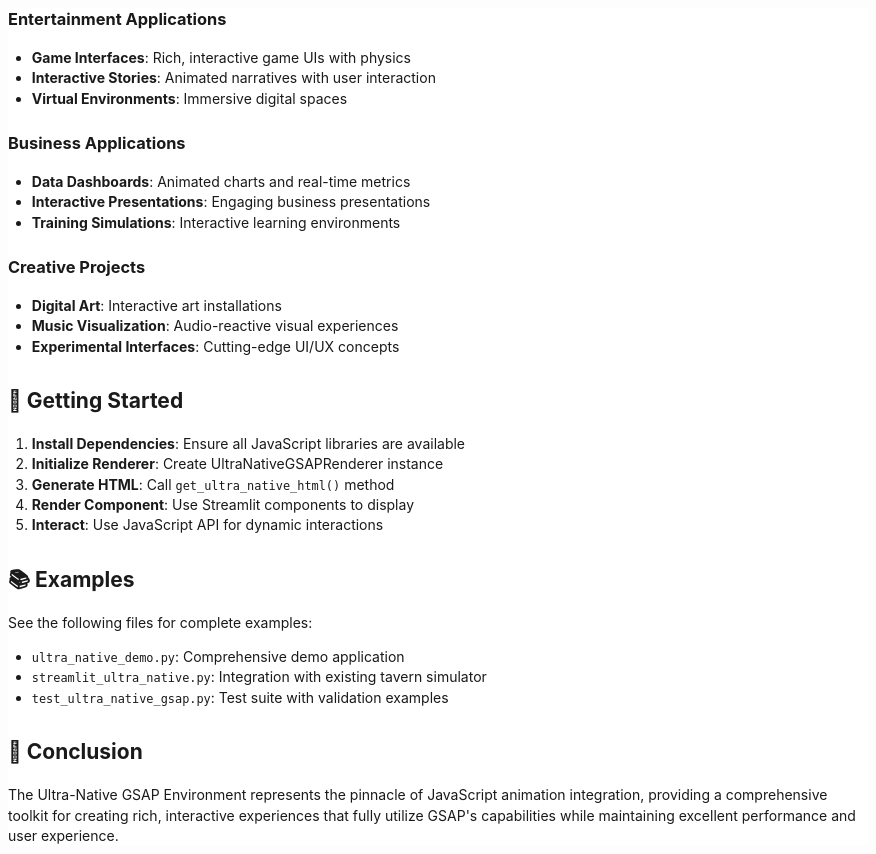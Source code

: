 ### Entertainment Applications
- **Game Interfaces**: Rich, interactive game UIs with physics
- **Interactive Stories**: Animated narratives with user interaction
- **Virtual Environments**: Immersive digital spaces

### Business Applications
- **Data Dashboards**: Animated charts and real-time metrics
- **Interactive Presentations**: Engaging business presentations
- **Training Simulations**: Interactive learning environments

### Creative Projects
- **Digital Art**: Interactive art installations
- **Music Visualization**: Audio-reactive visual experiences
- **Experimental Interfaces**: Cutting-edge UI/UX concepts

## 🚀 Getting Started

1. **Install Dependencies**: Ensure all JavaScript libraries are available
2. **Initialize Renderer**: Create UltraNativeGSAPRenderer instance
3. **Generate HTML**: Call `get_ultra_native_html()` method
4. **Render Component**: Use Streamlit components to display
5. **Interact**: Use JavaScript API for dynamic interactions

## 📚 Examples

See the following files for complete examples:
- `ultra_native_demo.py`: Comprehensive demo application
- `streamlit_ultra_native.py`: Integration with existing tavern simulator
- `test_ultra_native_gsap.py`: Test suite with validation examples

## 🎉 Conclusion

The Ultra-Native GSAP Environment represents the pinnacle of JavaScript animation integration, providing a comprehensive toolkit for creating rich, interactive experiences that fully utilize GSAP's capabilities while maintaining excellent performance and user experience.
